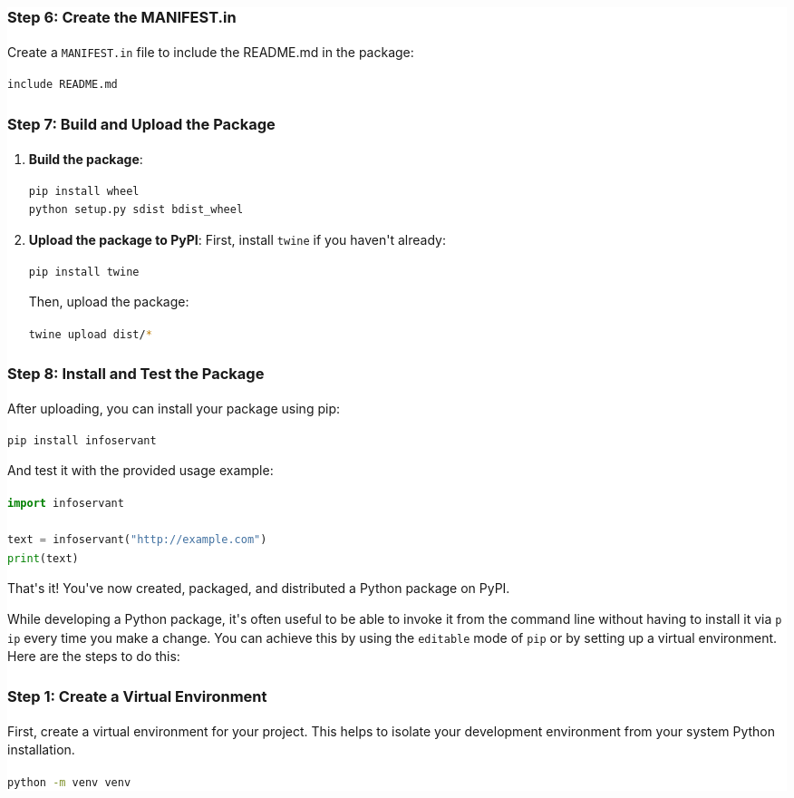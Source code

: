 ### Step 6: Create the MANIFEST.in

Create a `MANIFEST.in` file to include the README.md in the package:

```
include README.md
```

### Step 7: Build and Upload the Package

1. **Build the package**:

   ```bash
   pip install wheel
   python setup.py sdist bdist_wheel
   ```

2. **Upload the package to PyPI**:
   First, install `twine` if you haven't already:

   ```bash
   pip install twine
   ```

   Then, upload the package:

   ```bash
   twine upload dist/*
   ```

### Step 8: Install and Test the Package

After uploading, you can install your package using pip:

```bash
pip install infoservant
```

And test it with the provided usage example:

```python
import infoservant

text = infoservant("http://example.com")
print(text)
```

That's it! You've now created, packaged, and distributed a Python package on PyPI.

While developing a Python package, it's often useful to be able to invoke it from the command line without having to install it via `pip` every time you make a change. You can achieve this by using the `editable` mode of `pip` or by setting up a virtual environment. Here are the steps to do this:

### Step 1: Create a Virtual Environment

First, create a virtual environment for your project. This helps to isolate your development environment from your system Python installation.

```bash
python -m venv venv
```
